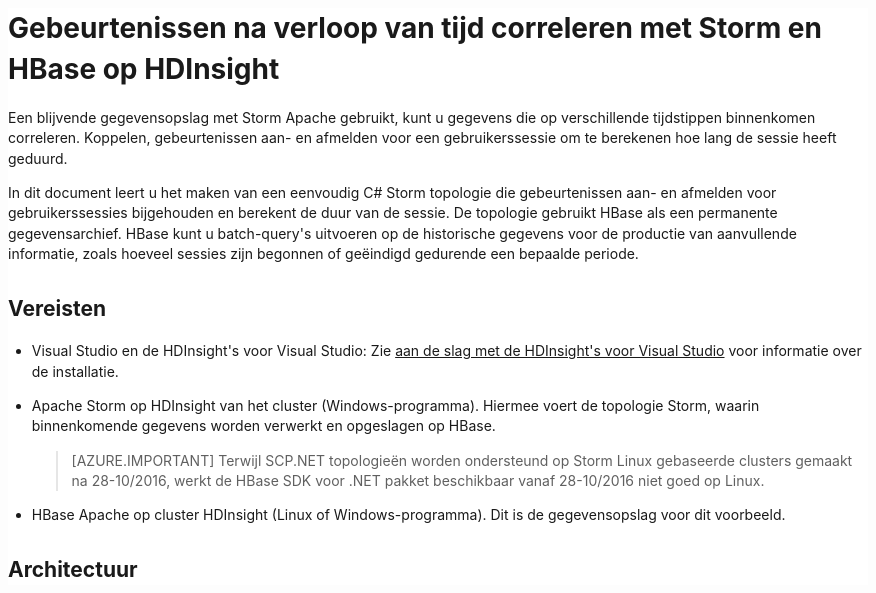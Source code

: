 <properties
 pageTitle="Gebeurtenissen na verloop van tijd correleren met Storm en HBase op HDInsight"
 description="Informatie over gebeurtenissen die op verschillende tijdstippen binnenkomen met behulp van Storm en HBase op HDInsight correleren."
 services="hdinsight"
 documentationCenter=""
 authors="Blackmist"
 manager="jhubbard"
 editor="cgronlun"
 tags="azure-portal"/>

<tags
 ms.service="hdinsight"
 ms.devlang="dotnet"
 ms.topic="article"
 ms.tgt_pltfrm="na"
 ms.workload="big-data"
 ms.date="10/27/2016"
 ms.author="larryfr"/>

# <a name="correlate-events-over-time-with-storm-and-hbase-on-hdinsight"></a>Gebeurtenissen na verloop van tijd correleren met Storm en HBase op HDInsight

Een blijvende gegevensopslag met Storm Apache gebruikt, kunt u gegevens die op verschillende tijdstippen binnenkomen correleren. Koppelen, gebeurtenissen aan- en afmelden voor een gebruikerssessie om te berekenen hoe lang de sessie heeft geduurd.

In dit document leert u het maken van een eenvoudig C# Storm topologie die gebeurtenissen aan- en afmelden voor gebruikerssessies bijgehouden en berekent de duur van de sessie. De topologie gebruikt HBase als een permanente gegevensarchief. HBase kunt u batch-query's uitvoeren op de historische gegevens voor de productie van aanvullende informatie, zoals hoeveel sessies zijn begonnen of geëindigd gedurende een bepaalde periode.

## <a name="prerequisites"></a>Vereisten

- Visual Studio en de HDInsight's voor Visual Studio: Zie [aan de slag met de HDInsight's voor Visual Studio](../HDInsight/hdinsight-hadoop-visual-studio-tools-get-started.md) voor informatie over de installatie.

- Apache Storm op HDInsight van het cluster (Windows-programma). Hiermee voert de topologie Storm, waarin binnenkomende gegevens worden verwerkt en opgeslagen op HBase.

    > [AZURE.IMPORTANT] Terwijl SCP.NET topologieën worden ondersteund op Storm Linux gebaseerde clusters gemaakt na 28-10/2016, werkt de HBase SDK voor .NET pakket beschikbaar vanaf 28-10/2016 niet goed op Linux.

- HBase Apache op cluster HDInsight (Linux of Windows-programma). Dit is de gegevensopslag voor dit voorbeeld.

## <a name="architecture"></a>Architectuur
